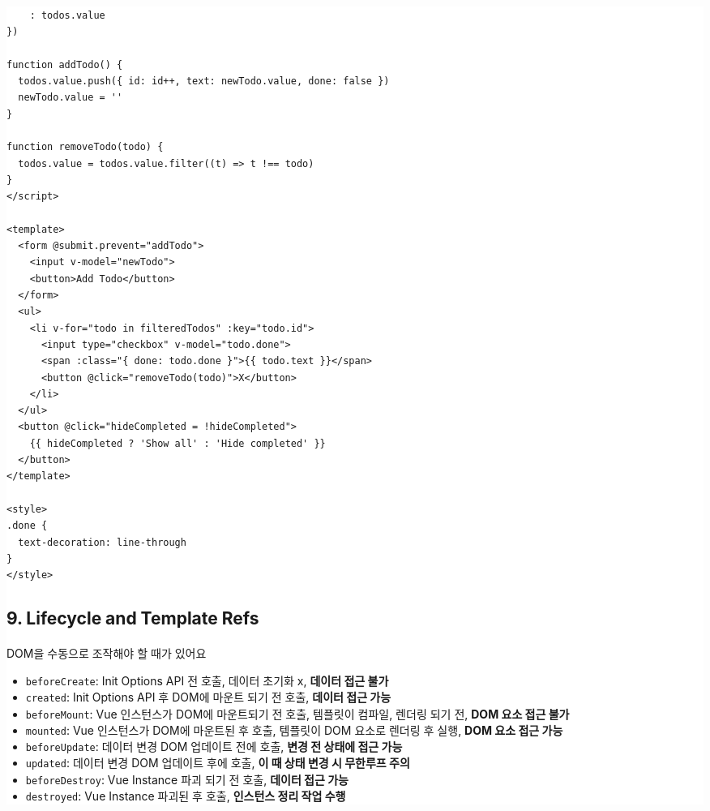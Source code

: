 ```vue
    : todos.value
})

function addTodo() {
  todos.value.push({ id: id++, text: newTodo.value, done: false })
  newTodo.value = ''
}

function removeTodo(todo) {
  todos.value = todos.value.filter((t) => t !== todo)
}
</script>

<template>
  <form @submit.prevent="addTodo">
    <input v-model="newTodo">
    <button>Add Todo</button>
  </form>
  <ul>
    <li v-for="todo in filteredTodos" :key="todo.id">
      <input type="checkbox" v-model="todo.done">
      <span :class="{ done: todo.done }">{{ todo.text }}</span>
      <button @click="removeTodo(todo)">X</button>
    </li>
  </ul>
  <button @click="hideCompleted = !hideCompleted">
    {{ hideCompleted ? 'Show all' : 'Hide completed' }}
  </button>
</template>

<style>
.done {
  text-decoration: line-through
}
</style>

```

## 9. Lifecycle and Template Refs

DOM을 수동으로 조작해야 할 때가 있어요

- `beforeCreate`: Init Options API 전 호출, 데이터 초기화 x, **데이터 접근 불가**
- `created`: Init Options API 후 DOM에 마운트 되기 전 호출, **데이터 접근 가능**
- `beforeMount`: Vue 인스턴스가 DOM에 마운트되기 전 호출, 템플릿이 컴파일, 렌더링 되기 전, **DOM 요소 접근 불가**
- `mounted`: Vue 인스턴스가 DOM에 마운트된 후 호출, 템플릿이 DOM 요소로 렌더링 후 실행, **DOM 요소 접근 가능**
- `beforeUpdate`: 데이터 변경 DOM 업데이트 전에 호출, **변경 전 상태에 접근 가능**
- `updated`: 데이터 변경 DOM 업데이트 후에 호출, **이 때 상태 변경 시 무한루프 주의**
- `beforeDestroy`: Vue Instance 파괴 되기 전 호출, **데이터 접근 가능**
- `destroyed`: Vue Instance 파괴된 후 호출, **인스턴스 정리 작업 수행**
